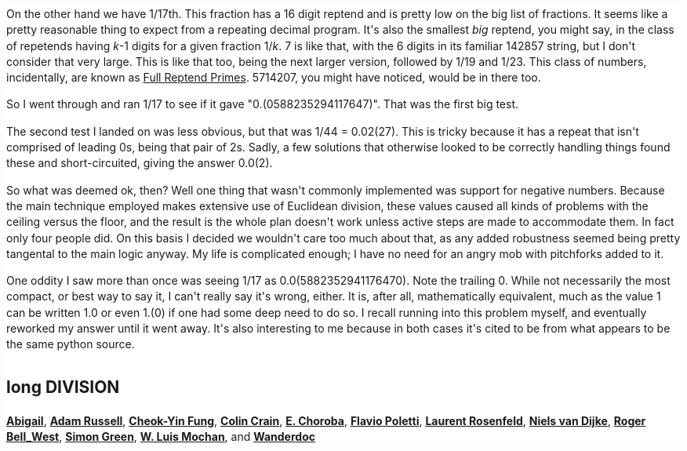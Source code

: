 On the other hand we have 1/17th. This fraction has a 16 digit reptend and is pretty low on the big list of fractions. It seems like a pretty reasonable thing to expect from a repeating decimal program. It's also the smallest *big* reptend, you might say, in the class of repetends having *k*-1 digits for a given fraction 1/*k*. 7 is like that, with the 6 digits in its familiar 142857 string, but I don't consider that very large. This is like that too, being the next larger version, followed by 1/19 and 1/23. This class of numbers, incidentally, are known as [Full Reptend Primes](https://en.wikipedia.org/wiki/Full_reptend_prime). 5714207, you might have noticed, would be in there too.

So I went through and ran 1/17 to see if it gave "0.(0588235294117647)". That was the first big test.

The second test I landed on was less obvious, but that was 1/44 = 0.02(27). This is tricky because it has a repeat that isn't comprised of leading 0s, being that pair of 2s. Sadly, a few solutions that otherwise looked to be correctly handling things found these and short-circuited, giving the answer 0.0(2).

So what was deemed ok, then? Well one thing that wasn't commonly implemented was support for negative numbers. Because the main technique employed makes extensive use of Euclidean division, these values caused all kinds of problems with the ceiling versus the floor, and the result is the whole plan doesn't work unless active steps are made to accommodate them. In fact only four people did. On this basis I decided we wouldn't care too much about that, as any added robustness seemed being pretty tangental to the main logic anyway. My life is complicated enough; I have no need for an angry mob with pitchforks added to it.

One oddity I saw more than once was seeing 1/17 as 0.0(5882352941176470). Note the trailing 0. While not necessarily the most compact, or best way to say it, I can't really say it's wrong, either. It is, after all, mathematically equivalent, much as the value 1 can be written 1.0 or even 1.(0) if one had some deep need to do so.  I recall running into this problem myself, and eventually reworked my answer until it went away. It's also interesting to me because in both cases it's cited to be from what appears to be the same python source.

## long DIVISION
[**Abigail**](https://github.com/manwar/perlweeklychallenge-club/blob/master/challenge-106/abigail/perl/ch-2.pl),
[**Adam Russell**](https://github.com/manwar/perlweeklychallenge-club/blob/master/challenge-106/adam-russell/perl/ch-2.pl),
[**Cheok-Yin Fung**](https://github.com/manwar/perlweeklychallenge-club/blob/master/challenge-106/cheok-yin-fung/perl/ch-2.pl),
[**Colin Crain**](https://github.com/manwar/perlweeklychallenge-club/blob/master/challenge-106/colin-crain/perl/ch-2.pl),
[**E. Choroba**](https://github.com/manwar/perlweeklychallenge-club/blob/master/challenge-106/e-choroba/perl/ch-2.pl),
[**Flavio Poletti**](https://github.com/manwar/perlweeklychallenge-club/blob/master/challenge-106/polettix/perl/ch-2.pl),
[**Laurent Rosenfeld**](https://github.com/manwar/perlweeklychallenge-club/blob/master/challenge-106/laurent-rosenfeld/perl/ch-2.pl),
[**Niels van Dijke**](https://github.com/manwar/perlweeklychallenge-club/blob/master/challenge-106/perlboy1967/perl/ch-2.pl),
[**Roger Bell_West**](https://github.com/manwar/perlweeklychallenge-club/blob/master/challenge-106/roger-bell-west/perl/ch-2.pl),
[**Simon Green**](https://github.com/manwar/perlweeklychallenge-club/blob/master/challenge-106/sgreen/perl/ch-2.pl),
[**W. Luis Mochan**](https://github.com/manwar/perlweeklychallenge-club/blob/master/challenge-106/wlmb/perl/ch-2.pl), and
[**Wanderdoc**](https://github.com/manwar/perlweeklychallenge-club/blob/master/challenge-106/wanderdoc/perl/ch-2.pl)
